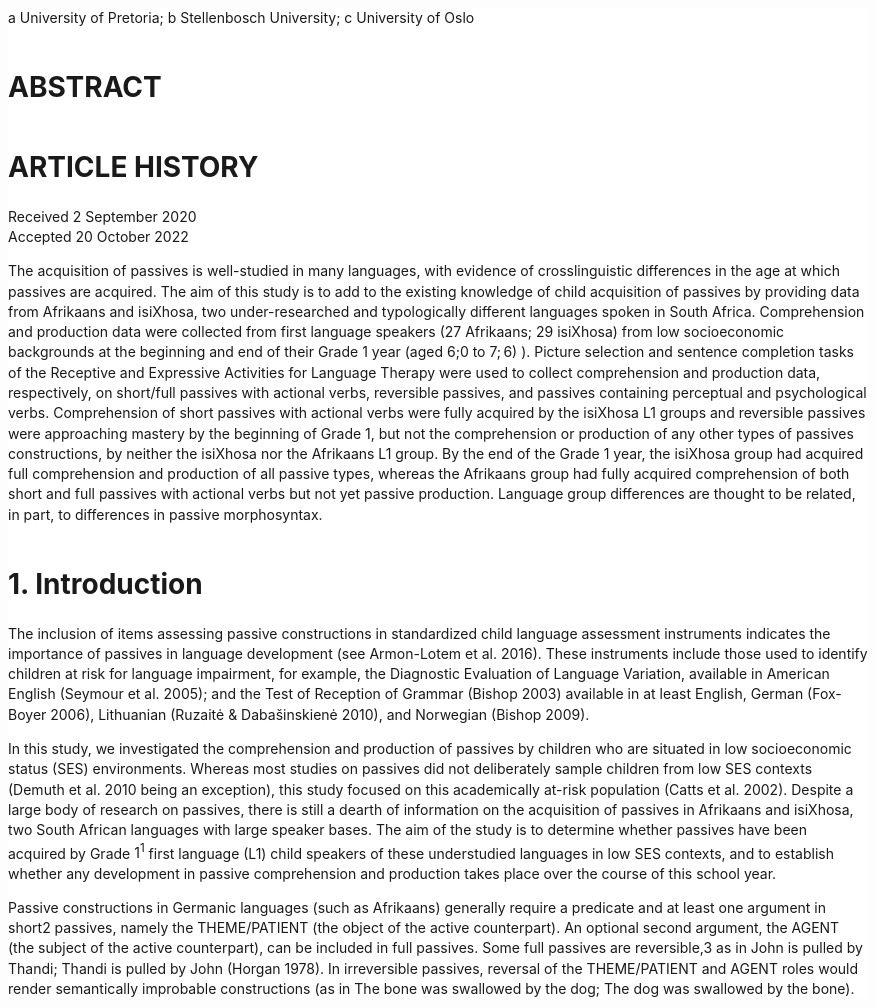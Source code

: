 a University of Pretoria; b Stellenbosch University; c University of Oslo

# ABSTRACT

# ARTICLE HISTORY

Received 2 September 2020   
Accepted 20 October 2022

The acquisition of passives is well-studied in many languages, with evidence of crosslinguistic differences in the age at which passives are acquired. The aim of this study is to add to the existing knowledge of child acquisition of passives by providing data from Afrikaans and isiXhosa, two under-researched and typologically different languages spoken in South Africa. Comprehension and production data were collected from first language speakers (27 Afrikaans; 29 isiXhosa) from low socioeconomic backgrounds at the beginning and end of their Grade 1 year (aged 6;0 to $7 ; 6 )$ ). Picture selection and sentence completion tasks of the Receptive and Expressive Activities for Language Therapy were used to collect comprehension and production data, respectively, on short/full passives with actional verbs, reversible passives, and passives containing perceptual and psychological verbs. Comprehension of short passives with actional verbs were fully acquired by the isiXhosa L1 groups and reversible passives were approaching mastery by the beginning of Grade 1, but not the comprehension or production of any other types of passives constructions, by neither the isiXhosa nor the Afrikaans L1 group. By the end of the Grade 1 year, the isiXhosa group had acquired full comprehension and production of all passive types, whereas the Afrikaans group had fully acquired comprehension of both short and full passives with actional verbs but not yet passive production. Language group differences are thought to be related, in part, to differences in passive morphosyntax.

# 1. Introduction

The inclusion of items assessing passive constructions in standardized child language assessment instruments indicates the importance of passives in language development (see Armon-Lotem et al. 2016). These instruments include those used to identify children at risk for language impairment, for example, the Diagnostic Evaluation of Language Variation, available in American English (Seymour et al. 2005); and the Test of Reception of Grammar (Bishop 2003) available in at least English, German (Fox-Boyer 2006), Lithuanian (Ruzaitė & Dabašinskienė 2010), and Norwegian (Bishop 2009).

In this study, we investigated the comprehension and production of passives by children who are situated in low socioeconomic status (SES) environments. Whereas most studies on passives did not deliberately sample children from low SES contexts (Demuth et al. 2010 being an exception), this study focused on this academically at-risk population (Catts et al. 2002). Despite a large body of research on passives, there is still a dearth of information on the acquisition of passives in Afrikaans and isiXhosa, two South African languages with large speaker bases. The aim of the study is to determine whether passives have been acquired by Grade $1 ^ { 1 }$ first language (L1) child speakers of these understudied languages in low SES contexts, and to establish whether any development in passive comprehension and production takes place over the course of this school year.

Passive constructions in Germanic languages (such as Afrikaans) generally require a predicate and at least one argument in short2 passives, namely the THEME/PATIENT (the object of the active counterpart). An optional second argument, the AGENT (the subject of the active counterpart), can be included in full passives. Some full passives are reversible,3 as in John is pulled by Thandi; Thandi is pulled by John (Horgan 1978). In irreversible passives, reversal of the THEME/PATIENT and AGENT roles would render semantically improbable constructions (as in The bone was swallowed by the dog; The dog was swallowed by the bone).

